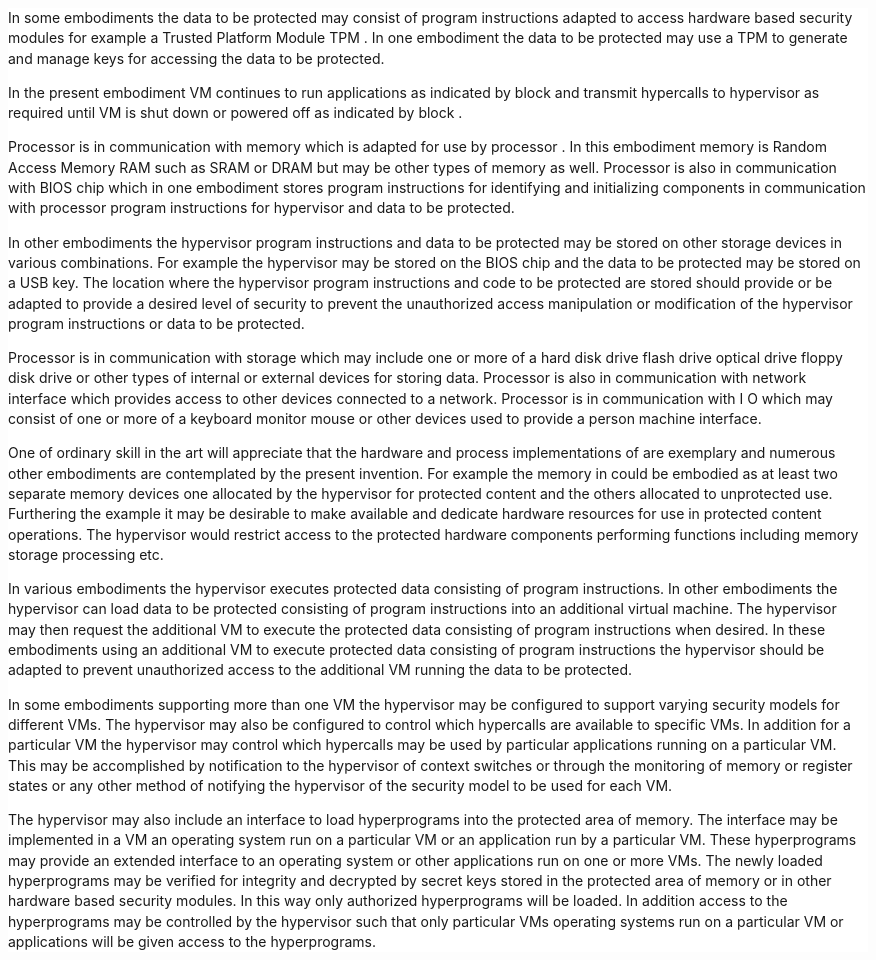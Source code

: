 In some embodiments the data to be protected may consist of program instructions adapted to access hardware based security modules for example a Trusted Platform Module TPM . In one embodiment the data to be protected may use a TPM to generate and manage keys for accessing the data to be protected.

In the present embodiment VM continues to run applications as indicated by block and transmit hypercalls to hypervisor as required until VM is shut down or powered off as indicated by block .

Processor is in communication with memory which is adapted for use by processor . In this embodiment memory is Random Access Memory RAM such as SRAM or DRAM but may be other types of memory as well. Processor is also in communication with BIOS chip which in one embodiment stores program instructions for identifying and initializing components in communication with processor program instructions for hypervisor and data to be protected.

In other embodiments the hypervisor program instructions and data to be protected may be stored on other storage devices in various combinations. For example the hypervisor may be stored on the BIOS chip and the data to be protected may be stored on a USB key. The location where the hypervisor program instructions and code to be protected are stored should provide or be adapted to provide a desired level of security to prevent the unauthorized access manipulation or modification of the hypervisor program instructions or data to be protected.

Processor is in communication with storage which may include one or more of a hard disk drive flash drive optical drive floppy disk drive or other types of internal or external devices for storing data. Processor is also in communication with network interface which provides access to other devices connected to a network. Processor is in communication with I O which may consist of one or more of a keyboard monitor mouse or other devices used to provide a person machine interface.

One of ordinary skill in the art will appreciate that the hardware and process implementations of are exemplary and numerous other embodiments are contemplated by the present invention. For example the memory in could be embodied as at least two separate memory devices one allocated by the hypervisor for protected content and the others allocated to unprotected use. Furthering the example it may be desirable to make available and dedicate hardware resources for use in protected content operations. The hypervisor would restrict access to the protected hardware components performing functions including memory storage processing etc.

In various embodiments the hypervisor executes protected data consisting of program instructions. In other embodiments the hypervisor can load data to be protected consisting of program instructions into an additional virtual machine. The hypervisor may then request the additional VM to execute the protected data consisting of program instructions when desired. In these embodiments using an additional VM to execute protected data consisting of program instructions the hypervisor should be adapted to prevent unauthorized access to the additional VM running the data to be protected.

In some embodiments supporting more than one VM the hypervisor may be configured to support varying security models for different VMs. The hypervisor may also be configured to control which hypercalls are available to specific VMs. In addition for a particular VM the hypervisor may control which hypercalls may be used by particular applications running on a particular VM. This may be accomplished by notification to the hypervisor of context switches or through the monitoring of memory or register states or any other method of notifying the hypervisor of the security model to be used for each VM.

The hypervisor may also include an interface to load hyperprograms into the protected area of memory. The interface may be implemented in a VM an operating system run on a particular VM or an application run by a particular VM. These hyperprograms may provide an extended interface to an operating system or other applications run on one or more VMs. The newly loaded hyperprograms may be verified for integrity and decrypted by secret keys stored in the protected area of memory or in other hardware based security modules. In this way only authorized hyperprograms will be loaded. In addition access to the hyperprograms may be controlled by the hypervisor such that only particular VMs operating systems run on a particular VM or applications will be given access to the hyperprograms.
